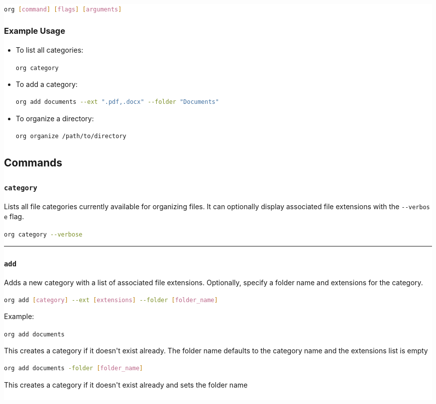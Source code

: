 ```bash
org [command] [flags] [arguments]
```

### Example Usage

- To list all categories:
  ```bash
  org category
  ```

- To add a category:
  ```bash
  org add documents --ext ".pdf,.docx" --folder "Documents"
  ```

- To organize a directory:
  ```bash
  org organize /path/to/directory
  ```

## Commands

### `category`

Lists all file categories currently available for organizing files. It can optionally display associated file extensions with the `--verbose` flag.

```bash
org category --verbose
```

---

### `add`

Adds a new category with a list of associated file extensions. Optionally, specify a folder name and extensions for the category.

```bash
org add [category] --ext [extensions] --folder [folder_name]
```

Example:
```bash
org add documents
```
This creates a category if it doesn't exist already. The folder name defaults to the category name and the extensions list is empty
<br>


```bash
org add documents -folder [folder_name]
```
This creates a category if it doesn't exist already and sets the folder name   
<br>
